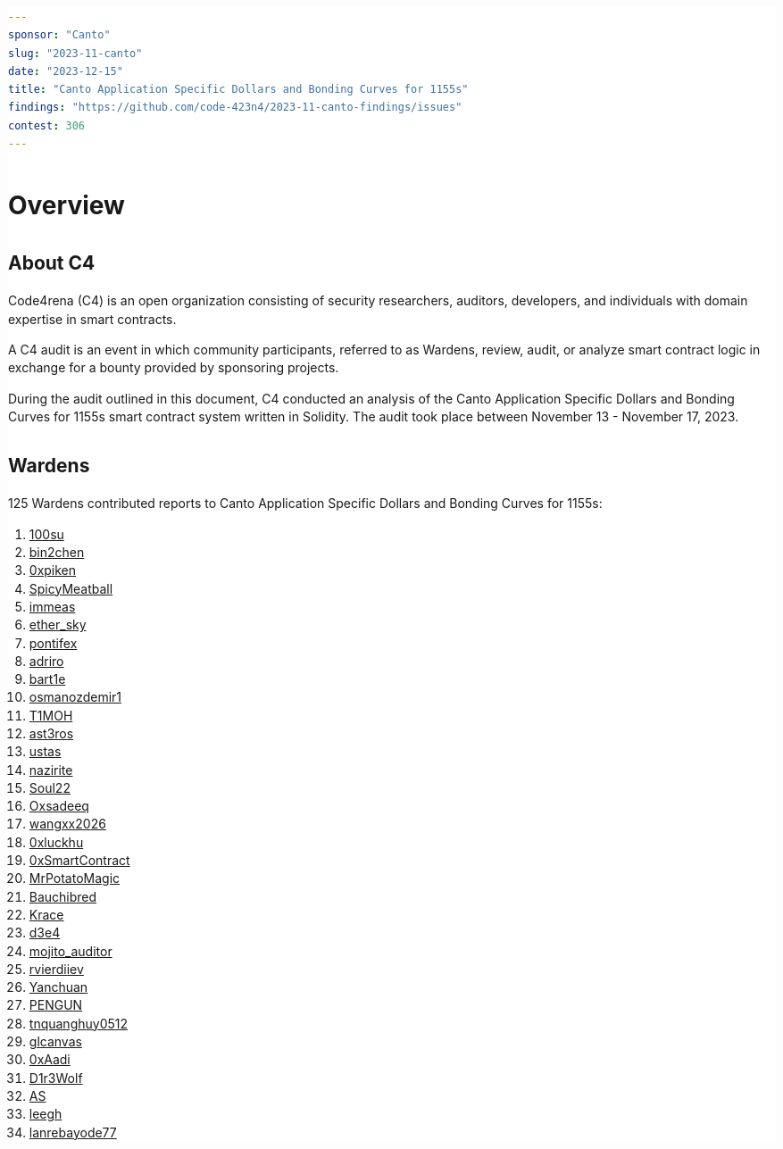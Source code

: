 ```yaml
---
sponsor: "Canto"
slug: "2023-11-canto"
date: "2023-12-15"
title: "Canto Application Specific Dollars and Bonding Curves for 1155s"
findings: "https://github.com/code-423n4/2023-11-canto-findings/issues"
contest: 306
---
```


# Overview

## About C4

Code4rena (C4) is an open organization consisting of security researchers, auditors, developers, and individuals with domain expertise in smart contracts.

A C4 audit is an event in which community participants, referred to as Wardens, review, audit, or analyze smart contract logic in exchange for a bounty provided by sponsoring projects.

During the audit outlined in this document, C4 conducted an analysis of the Canto Application Specific Dollars and Bonding Curves for 1155s smart contract system written in Solidity. The audit took place between November 13 - November 17, 2023.

## Wardens

125 Wardens contributed reports to Canto Application Specific Dollars and Bonding Curves for 1155s:

  1. [100su](https://code4rena.com/@100su)
  2. [bin2chen](https://code4rena.com/@bin2chen)
  3. [0xpiken](https://code4rena.com/@0xpiken)
  4. [SpicyMeatball](https://code4rena.com/@SpicyMeatball)
  5. [immeas](https://code4rena.com/@immeas)
  6. [ether\_sky](https://code4rena.com/@ether_sky)
  7. [pontifex](https://code4rena.com/@pontifex)
  8. [adriro](https://code4rena.com/@adriro)
  9. [bart1e](https://code4rena.com/@bart1e)
  10. [osmanozdemir1](https://code4rena.com/@osmanozdemir1)
  11. [T1MOH](https://code4rena.com/@T1MOH)
  12. [ast3ros](https://code4rena.com/@ast3ros)
  13. [ustas](https://code4rena.com/@ustas)
  14. [nazirite](https://code4rena.com/@nazirite)
  15. [Soul22](https://code4rena.com/@Soul22)
  16. [Oxsadeeq](https://code4rena.com/@Oxsadeeq)
  17. [wangxx2026](https://code4rena.com/@wangxx2026)
  18. [0xluckhu](https://code4rena.com/@0xluckhu)
  19. [0xSmartContract](https://code4rena.com/@0xSmartContract)
  20. [MrPotatoMagic](https://code4rena.com/@MrPotatoMagic)
  21. [Bauchibred](https://code4rena.com/@Bauchibred)
  22. [Krace](https://code4rena.com/@Krace)
  23. [d3e4](https://code4rena.com/@d3e4)
  24. [mojito\_auditor](https://code4rena.com/@mojito_auditor)
  25. [rvierdiiev](https://code4rena.com/@rvierdiiev)
  26. [Yanchuan](https://code4rena.com/@Yanchuan)
  27. [PENGUN](https://code4rena.com/@PENGUN)
  28. [tnquanghuy0512](https://code4rena.com/@tnquanghuy0512)
  29. [glcanvas](https://code4rena.com/@glcanvas)
  30. [0xAadi](https://code4rena.com/@0xAadi)
  31. [D1r3Wolf](https://code4rena.com/@D1r3Wolf)
  32. [AS](https://code4rena.com/@AS)
  33. [leegh](https://code4rena.com/@leegh)
  34. [lanrebayode77](https://code4rena.com/@lanrebayode77)